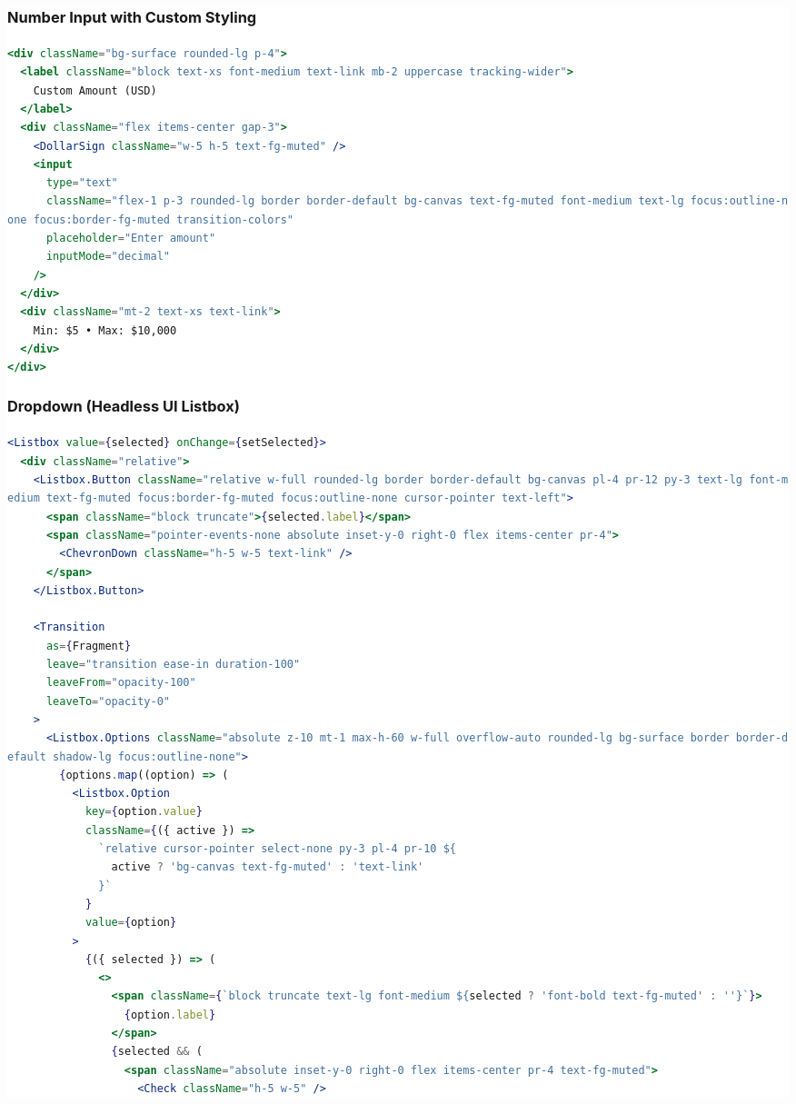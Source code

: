 ### Number Input with Custom Styling
```jsx
<div className="bg-surface rounded-lg p-4">
  <label className="block text-xs font-medium text-link mb-2 uppercase tracking-wider">
    Custom Amount (USD)
  </label>
  <div className="flex items-center gap-3">
    <DollarSign className="w-5 h-5 text-fg-muted" />
    <input
      type="text"
      className="flex-1 p-3 rounded-lg border border-default bg-canvas text-fg-muted font-medium text-lg focus:outline-none focus:border-fg-muted transition-colors"
      placeholder="Enter amount"
      inputMode="decimal"
    />
  </div>
  <div className="mt-2 text-xs text-link">
    Min: $5 • Max: $10,000
  </div>
</div>
```

### Dropdown (Headless UI Listbox)
```jsx
<Listbox value={selected} onChange={setSelected}>
  <div className="relative">
    <Listbox.Button className="relative w-full rounded-lg border border-default bg-canvas pl-4 pr-12 py-3 text-lg font-medium text-fg-muted focus:border-fg-muted focus:outline-none cursor-pointer text-left">
      <span className="block truncate">{selected.label}</span>
      <span className="pointer-events-none absolute inset-y-0 right-0 flex items-center pr-4">
        <ChevronDown className="h-5 w-5 text-link" />
      </span>
    </Listbox.Button>

    <Transition
      as={Fragment}
      leave="transition ease-in duration-100"
      leaveFrom="opacity-100"
      leaveTo="opacity-0"
    >
      <Listbox.Options className="absolute z-10 mt-1 max-h-60 w-full overflow-auto rounded-lg bg-surface border border-default shadow-lg focus:outline-none">
        {options.map((option) => (
          <Listbox.Option
            key={option.value}
            className={({ active }) =>
              `relative cursor-pointer select-none py-3 pl-4 pr-10 ${
                active ? 'bg-canvas text-fg-muted' : 'text-link'
              }`
            }
            value={option}
          >
            {({ selected }) => (
              <>
                <span className={`block truncate text-lg font-medium ${selected ? 'font-bold text-fg-muted' : ''}`}>
                  {option.label}
                </span>
                {selected && (
                  <span className="absolute inset-y-0 right-0 flex items-center pr-4 text-fg-muted">
                    <Check className="h-5 w-5" />
```